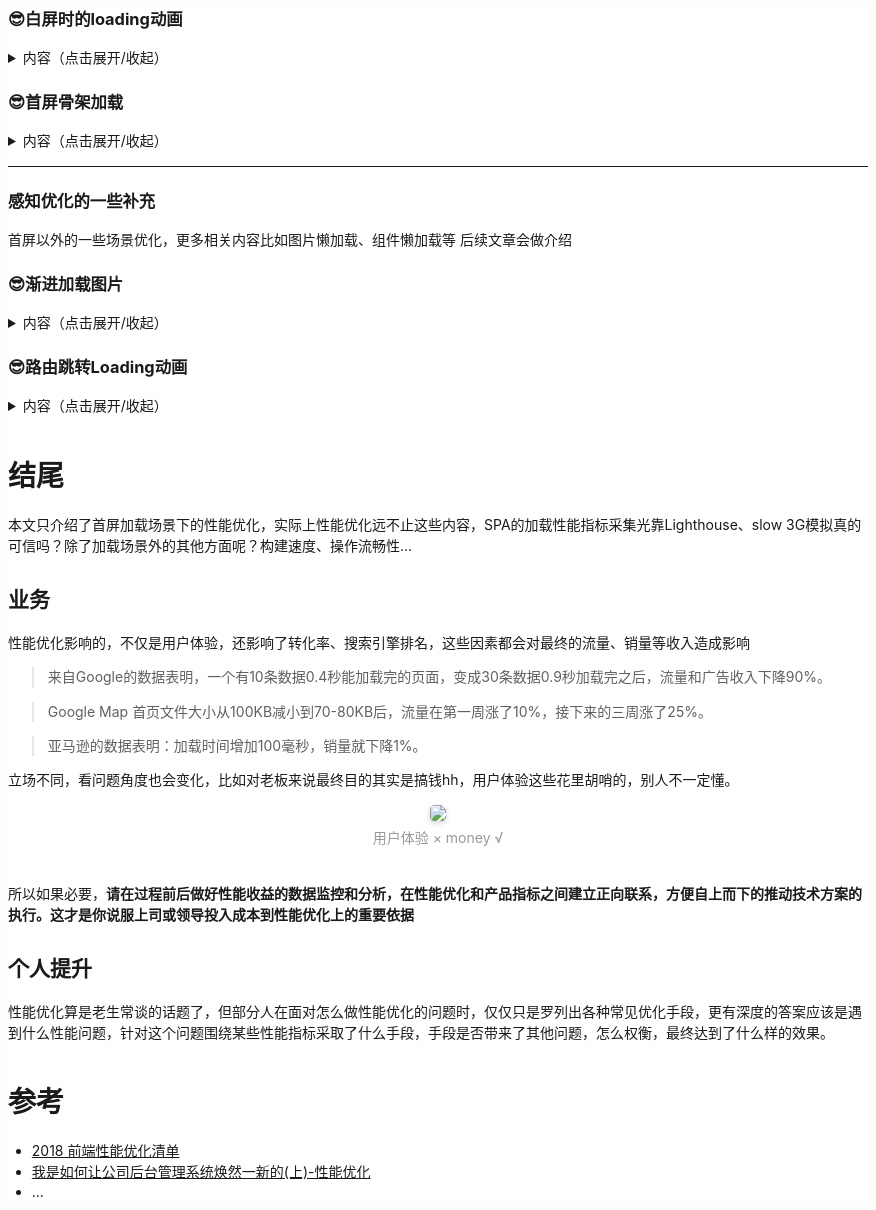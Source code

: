 ### 😎白屏时的loading动画
<details><summary>内容（点击展开/收起）</summary></details>

### 😎首屏骨架加载
<details><summary>内容（点击展开/收起）</summary></details>

---

### 感知优化的一些补充
首屏以外的一些场景优化，更多相关内容比如图片懒加载、组件懒加载等 后续文章会做介绍

### 😎渐进加载图片
<details><summary>内容（点击展开/收起）</summary></details>

### 😎路由跳转Loading动画
<details><summary>内容（点击展开/收起）</summary></details>

# 结尾
本文只介绍了首屏加载场景下的性能优化，实际上性能优化远不止这些内容，SPA的加载性能指标采集光靠Lighthouse、slow 3G模拟真的可信吗？除了加载场景外的其他方面呢？构建速度、操作流畅性...

## 业务

性能优化影响的，不仅是用户体验，还影响了转化率、搜索引擎排名，这些因素都会对最终的流量、销量等收入造成影响

> 来自Google的数据表明，一个有10条数据0.4秒能加载完的页面，变成30条数据0.9秒加载完之后，流量和广告收入下降90%。


> Google Map 首页文件大小从100KB减小到70-80KB后，流量在第一周涨了10%，接下来的三周涨了25%。


> 亚马逊的数据表明：加载时间增加100毫秒，销量就下降1%。


立场不同，看问题角度也会变化，比如对老板来说最终目的其实是搞钱hh，用户体验这些花里胡哨的，别人不一定懂。

<center>
    <img style="border-radius: 0.3125em;
    box-shadow: 0 2px 4px 0 rgba(34,36,38,.12),0 2px 10px 0 rgba(34,36,38,.08);" 
    src="https://p3-juejin.byteimg.com/tos-cn-i-k3u1fbpfcp/4cc98a2667e94d06bdbc9c00f2d63296~tplv-k3u1fbpfcp-zoom-1.image">
    <br>
    <div style="color:orange; border-bottom: 1px solid [[d9d9d9]];
    display: inline-block;
    color: #999;
    padding: 2px;">用户体验 × money √</div>
</center>
<br/>

所以如果必要，**请在过程前后做好性能收益的数据监控和分析，在性能优化和产品指标之间建立正向联系，方便自上而下的推动技术方案的执行。这才是你说服上司或领导投入成本到性能优化上的重要依据**

## 个人提升

性能优化算是老生常谈的话题了，但部分人在面对怎么做性能优化的问题时，仅仅只是罗列出各种常见优化手段，更有深度的答案应该是遇到什么性能问题，针对这个问题围绕某些性能指标采取了什么手段，手段是否带来了其他问题，怎么权衡，最终达到了什么样的效果。


# 参考
+ [2018 前端性能优化清单](https://juejin.cn/post/6844903568130965517#heading-0)
+ [我是如何让公司后台管理系统焕然一新的(上)-性能优化](https://juejin.cn/post/6844903789388890119#heading-2)
+ ...

